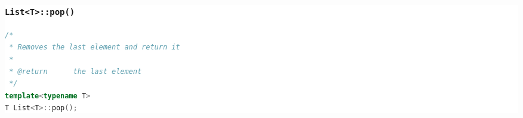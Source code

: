### `List<T>::pop()`

```cpp
/*
 * Removes the last element and return it
 *
 * @return      the last element
 */
template<typename T>
T List<T>::pop();
```
